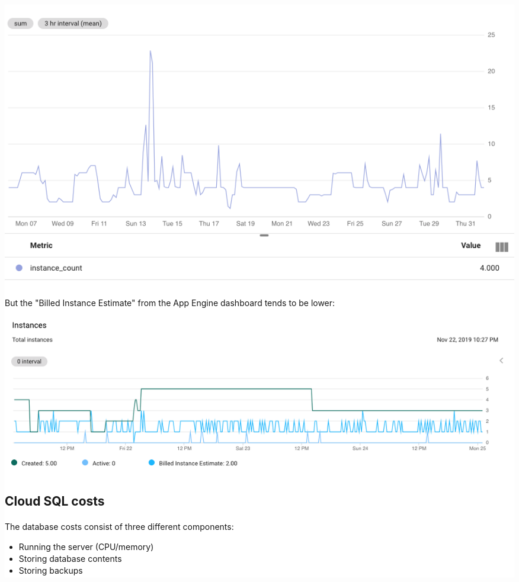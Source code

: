 ![](/img/blog/google-cloud-spend/app-engine-instance-count.png)

But the "Billed Instance Estimate" from the App Engine dashboard tends to be lower:

![](/img/blog/google-cloud-spend/app-engine-billed-instance-estimate.png)

## Cloud SQL costs

The database costs consist of three different components:

- Running the server (CPU/memory)
- Storing database contents
- Storing backups
